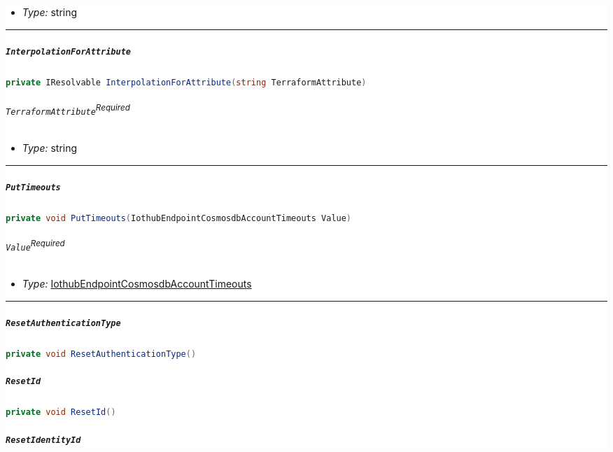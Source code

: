 - *Type:* string

---

##### `InterpolationForAttribute` <a name="InterpolationForAttribute" id="@cdktf/provider-azurerm.iothubEndpointCosmosdbAccount.IothubEndpointCosmosdbAccount.interpolationForAttribute"></a>

```csharp
private IResolvable InterpolationForAttribute(string TerraformAttribute)
```

###### `TerraformAttribute`<sup>Required</sup> <a name="TerraformAttribute" id="@cdktf/provider-azurerm.iothubEndpointCosmosdbAccount.IothubEndpointCosmosdbAccount.interpolationForAttribute.parameter.terraformAttribute"></a>

- *Type:* string

---

##### `PutTimeouts` <a name="PutTimeouts" id="@cdktf/provider-azurerm.iothubEndpointCosmosdbAccount.IothubEndpointCosmosdbAccount.putTimeouts"></a>

```csharp
private void PutTimeouts(IothubEndpointCosmosdbAccountTimeouts Value)
```

###### `Value`<sup>Required</sup> <a name="Value" id="@cdktf/provider-azurerm.iothubEndpointCosmosdbAccount.IothubEndpointCosmosdbAccount.putTimeouts.parameter.value"></a>

- *Type:* <a href="#@cdktf/provider-azurerm.iothubEndpointCosmosdbAccount.IothubEndpointCosmosdbAccountTimeouts">IothubEndpointCosmosdbAccountTimeouts</a>

---

##### `ResetAuthenticationType` <a name="ResetAuthenticationType" id="@cdktf/provider-azurerm.iothubEndpointCosmosdbAccount.IothubEndpointCosmosdbAccount.resetAuthenticationType"></a>

```csharp
private void ResetAuthenticationType()
```

##### `ResetId` <a name="ResetId" id="@cdktf/provider-azurerm.iothubEndpointCosmosdbAccount.IothubEndpointCosmosdbAccount.resetId"></a>

```csharp
private void ResetId()
```

##### `ResetIdentityId` <a name="ResetIdentityId" id="@cdktf/provider-azurerm.iothubEndpointCosmosdbAccount.IothubEndpointCosmosdbAccount.resetIdentityId"></a>

